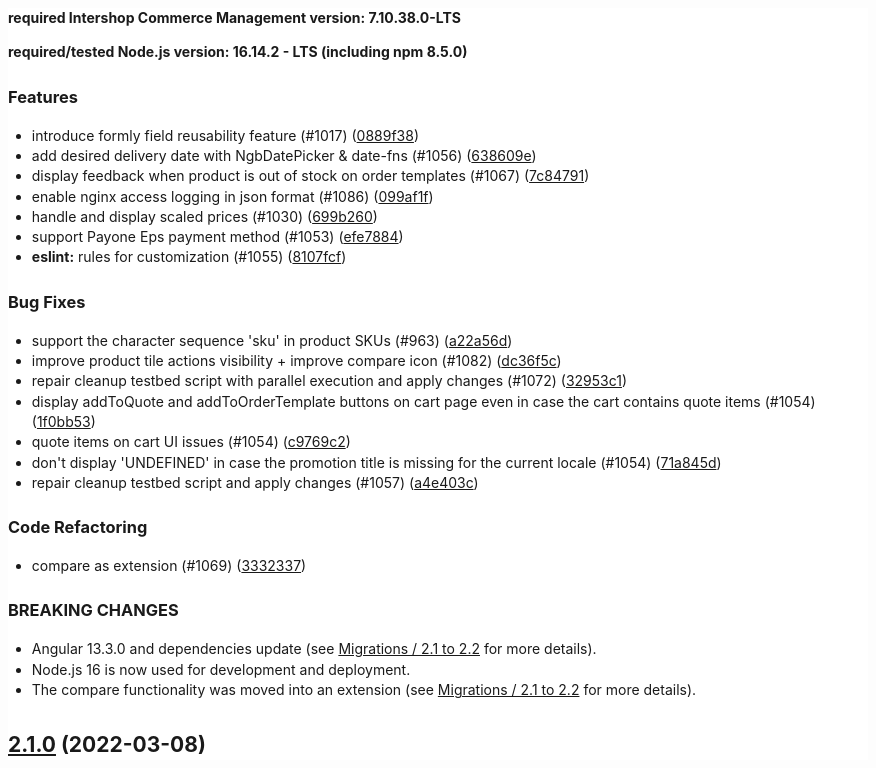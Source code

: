 **required Intershop Commerce Management version: 7.10.38.0-LTS**

**required/tested Node.js version: 16.14.2 - LTS (including npm 8.5.0)**

### Features

- introduce formly field reusability feature (#1017) ([0889f38](https://github.com/intershop/intershop-pwa/commit/0889f38))
- add desired delivery date with NgbDatePicker & date-fns (#1056) ([638609e](https://github.com/intershop/intershop-pwa/commit/638609e))
- display feedback when product is out of stock on order templates (#1067) ([7c84791](https://github.com/intershop/intershop-pwa/commit/7c84791))
- enable nginx access logging in json format (#1086) ([099af1f](https://github.com/intershop/intershop-pwa/commit/099af1f))
- handle and display scaled prices (#1030) ([699b260](https://github.com/intershop/intershop-pwa/commit/699b260))
- support Payone Eps payment method (#1053) ([efe7884](https://github.com/intershop/intershop-pwa/commit/efe7884))
- **eslint:** rules for customization (#1055) ([8107fcf](https://github.com/intershop/intershop-pwa/commit/8107fcf))

### Bug Fixes

- support the character sequence 'sku' in product SKUs (#963) ([a22a56d](https://github.com/intershop/intershop-pwa/commit/a22a56d))
- improve product tile actions visibility + improve compare icon (#1082) ([dc36f5c](https://github.com/intershop/intershop-pwa/commit/dc36f5c))
- repair cleanup testbed script with parallel execution and apply changes (#1072) ([32953c1](https://github.com/intershop/intershop-pwa/commit/32953c1))
- display addToQuote and addToOrderTemplate buttons on cart page even in case the cart contains quote items (#1054) ([1f0bb53](https://github.com/intershop/intershop-pwa/commit/1f0bb53))
- quote items on cart UI issues (#1054) ([c9769c2](https://github.com/intershop/intershop-pwa/commit/c9769c2))
- don't display 'UNDEFINED' in case the promotion title is missing for the current locale (#1054) ([71a845d](https://github.com/intershop/intershop-pwa/commit/71a845d))
- repair cleanup testbed script and apply changes (#1057) ([a4e403c](https://github.com/intershop/intershop-pwa/commit/a4e403c))

### Code Refactoring

- compare as extension (#1069) ([3332337](https://github.com/intershop/intershop-pwa/commit/3332337))

### BREAKING CHANGES

- Angular 13.3.0 and dependencies update (see [Migrations / 2.1 to 2.2](https://github.com/intershop/intershop-pwa/blob/develop/docs/guides/migrations.md#21-to-22) for more details).
- Node.js 16 is now used for development and deployment.
- The compare functionality was moved into an extension (see [Migrations / 2.1 to 2.2](https://github.com/intershop/intershop-pwa/blob/develop/docs/guides/migrations.md#21-to-22) for more details).

## [2.1.0](https://github.com/releases/tag/2.1.0) (2022-03-08)
